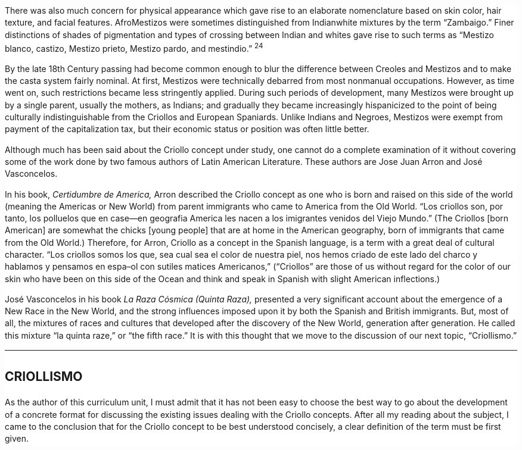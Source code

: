  <p>
  There was also much concern for physical appearance which gave rise to an elaborate nomenclature based on skin color, hair texture, and facial features. AfroMestizos were sometimes distinguished from Indianwhite mixtures by the term “Zambaigo.” Finer distinctions of shades of pigmentation and types of crossing between Indian and whites gave rise to such terms as “Mestizo blanco, castizo, Mestizo prieto, Mestizo pardo, and mestindio.”
  <sup>
   24
  </sup>
 </p>
 <p>
  By the late 18th Century passing had become common enough to blur the difference between Creoles and Mestizos and to make the casta system fairly nominal. At first, Mestizos were technically debarred from most nonmanual occupations. However, as time went on, such restrictions became less stringently applied. During such periods of development, many Mestizos were brought up by a single parent, usually the mothers, as Indians; and gradually they became increasingly hispanicized to the point of being culturally indistinguishable from the Criollos and European Spaniards. Unlike Indians and Negroes, Mestizos were exempt from payment of the capitalization tax, but their economic status or position was often little better.
 </p>
 <p>
  Although much has been said about the Criollo concept under study, one cannot do a complete examination of it without covering some of the work done by two famous authors of Latin American Literature. These authors are Jose Juan Arron and José Vasconcelos.
 </p>
 <p>
  In his book,
  <i>
   Certidumbre de America,
  </i>
  Arron described the Criollo concept as one who is born and raised on this side of the world (meaning the Americas or New World) from parent immigrants who came to America from the Old World. “Los criollos son, por tanto, los polluelos que en case—en geografia America les nacen a los imigrantes venidos del Viejo Mundo.” (The Criollos [born American] are somewhat the chicks [young people] that are at home in the American geography, born of immigrants that came from the Old World.) Therefore, for Arron, Criollo as a concept in the Spanish language, is a term with a great deal of cultural character. “Los criollos somos los que, sea cual sea el color de nuestra piel, nos hemos criado de este lado del charco y hablamos y pensamos en espa–ol con sutiles matices Americanos,” (“Criollos” are those of us without regard for the color of our skin who have been on this side of the Ocean and think and speak in Spanish with slight American inflections.)
 </p>
 <p>
  José Vasconcelos in his book
  <i>
   La Raza Cósmica (Quinta Raza),
  </i>
  presented a very significant account about the emergence of a New Race in the New World, and the strong influences imposed upon it by both the Spanish and British immigrants. But, most of all, the mixtures of races and cultures that developed after the discovery of the New World, generation after generation. He called this mixture “la quinta raze,” or “the fifth race.” It is with this thought that we move to the discussion of our next topic, “Criollismo.”
 </p>
<hr/>
 <h2>
  CRIOLLISMO
 </h2>
 As the author of this curriculum unit, I must admit that it has not been easy to choose the best way to go about the development of a concrete format for discussing the existing issues dealing with the Criollo concepts. After all my reading about the subject, I came to the conclusion that for the Criollo concept to be best understood concisely, a clear definition of the term must be first given.
 <p>